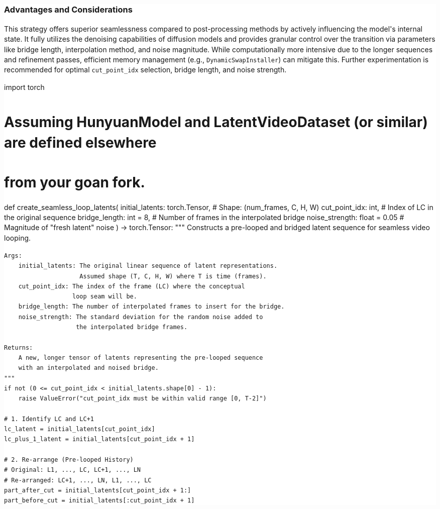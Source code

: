### Advantages and Considerations

This strategy offers superior seamlessness compared to post-processing methods by actively influencing the model's internal state. It fully utilizes the denoising capabilities of diffusion models and provides granular control over the transition via parameters like bridge length, interpolation method, and noise magnitude. While computationally more intensive due to the longer sequences and refinement passes, efficient memory management (e.g., `DynamicSwapInstaller`) can mitigate this. Further experimentation is recommended for optimal `cut_point_idx` selection, bridge length, and noise strength.

import torch

# Assuming HunyuanModel and LatentVideoDataset (or similar) are defined elsewhere
# from your goan fork.

def create_seamless_loop_latents(
    initial_latents: torch.Tensor,  # Shape: (num_frames, C, H, W)
    cut_point_idx: int,             # Index of LC in the original sequence
    bridge_length: int = 8,         # Number of frames in the interpolated bridge
    noise_strength: float = 0.05    # Magnitude of "fresh latent" noise
) -> torch.Tensor:
    """
    Constructs a pre-looped and bridged latent sequence for seamless video looping.

    Args:
        initial_latents: The original linear sequence of latent representations.
                         Assumed shape (T, C, H, W) where T is time (frames).
        cut_point_idx: The index of the frame (LC) where the conceptual
                       loop seam will be.
        bridge_length: The number of interpolated frames to insert for the bridge.
        noise_strength: The standard deviation for the random noise added to
                        the interpolated bridge frames.

    Returns:
        A new, longer tensor of latents representing the pre-looped sequence
        with an interpolated and noised bridge.
    """
    if not (0 <= cut_point_idx < initial_latents.shape[0] - 1):
        raise ValueError("cut_point_idx must be within valid range [0, T-2]")

    # 1. Identify LC and LC+1
    lc_latent = initial_latents[cut_point_idx]
    lc_plus_1_latent = initial_latents[cut_point_idx + 1]

    # 2. Re-arrange (Pre-looped History)
    # Original: L1, ..., LC, LC+1, ..., LN
    # Re-arranged: LC+1, ..., LN, L1, ..., LC
    part_after_cut = initial_latents[cut_point_idx + 1:]
    part_before_cut = initial_latents[:cut_point_idx + 1]
